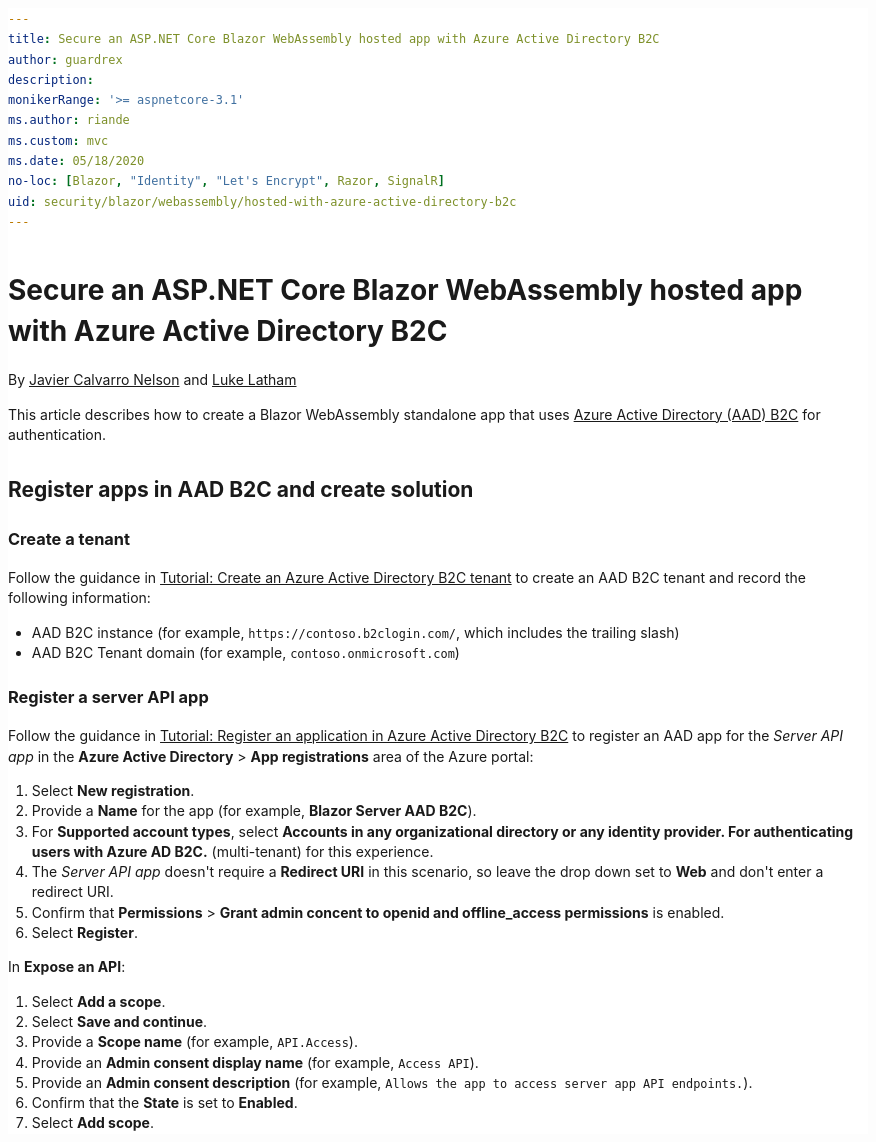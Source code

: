 ```yaml
---
title: Secure an ASP.NET Core Blazor WebAssembly hosted app with Azure Active Directory B2C
author: guardrex
description: 
monikerRange: '>= aspnetcore-3.1'
ms.author: riande
ms.custom: mvc
ms.date: 05/18/2020
no-loc: [Blazor, "Identity", "Let's Encrypt", Razor, SignalR]
uid: security/blazor/webassembly/hosted-with-azure-active-directory-b2c
---
```

# Secure an ASP.NET Core Blazor WebAssembly hosted app with Azure Active Directory B2C

By [Javier Calvarro Nelson](https://github.com/javiercn) and [Luke Latham](https://github.com/guardrex)

This article describes how to create a Blazor WebAssembly standalone app that uses [Azure Active Directory (AAD) B2C](/azure/active-directory-b2c/overview) for authentication.

## Register apps in AAD B2C and create solution

### Create a tenant

Follow the guidance in [Tutorial: Create an Azure Active Directory B2C tenant](/azure/active-directory-b2c/tutorial-create-tenant) to create an AAD B2C tenant and record the following information:

* AAD B2C instance (for example, `https://contoso.b2clogin.com/`, which includes the trailing slash)
* AAD B2C Tenant domain (for example, `contoso.onmicrosoft.com`)

### Register a server API app

Follow the guidance in [Tutorial: Register an application in Azure Active Directory B2C](/azure/active-directory-b2c/tutorial-register-applications) to register an AAD app for the *Server API app* in the **Azure Active Directory** > **App registrations** area of the Azure portal:

1. Select **New registration**.
1. Provide a **Name** for the app (for example, **Blazor Server AAD B2C**).
1. For **Supported account types**, select **Accounts in any organizational directory or any identity provider. For authenticating users with Azure AD B2C.** (multi-tenant) for this experience.
1. The *Server API app* doesn't require a **Redirect URI** in this scenario, so leave the drop down set to **Web** and don't enter a redirect URI.
1. Confirm that **Permissions** > **Grant admin concent to openid and offline_access permissions** is enabled.
1. Select **Register**.

In **Expose an API**:

1. Select **Add a scope**.
1. Select **Save and continue**.
1. Provide a **Scope name** (for example, `API.Access`).
1. Provide an **Admin consent display name** (for example, `Access API`).
1. Provide an **Admin consent description** (for example, `Allows the app to access server app API endpoints.`).
1. Confirm that the **State** is set to **Enabled**.
1. Select **Add scope**.
